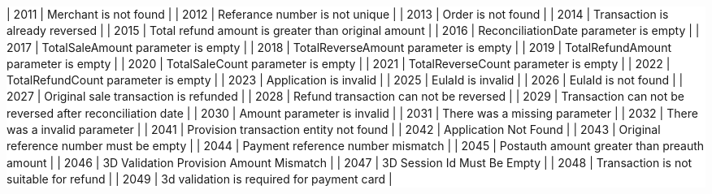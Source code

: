 | 2011 | Merchant is not found                                     |
| 2012 | Referance number is not unique                            |
| 2013 | Order is not found                                        |
| 2014 | Transaction is already reversed                           |
| 2015 | Total refund amount is greater than original amount       |
| 2016 | ReconciliationDate parameter is empty                     |
| 2017 | TotalSaleAmount parameter is empty                        |
| 2018 | TotalReverseAmount parameter is empty                     |
| 2019 | TotalRefundAmount parameter is empty                      |
| 2020 | TotalSaleCount parameter is empty                         |
| 2021 | TotalReverseCount parameter is empty                      |
| 2022 | TotalRefundCount parameter is empty                       |
| 2023 | Application is invalid                                    |
| 2025 | EulaId is invalid                                         |
| 2026 | EulaId is not found                                       |
| 2027 | Original sale transaction is refunded                     |
| 2028 | Refund transaction can not be reversed                    |
| 2029 | Transaction can not be reversed after reconciliation date |
| 2030 | Amount parameter is invalid                               |
| 2031 | There was a missing parameter                             |
| 2032 | There was a invalid parameter                             |
| 2041 | Provision transaction entity not found                    |
| 2042 | Application Not Found                                     |
| 2043 | Original reference number must be empty                   |
| 2044 | Payment reference number mismatch                         |
| 2045 | Postauth amount greater than preauth amount               |
| 2046 | 3D Validation Provision Amount Mismatch                   |
| 2047 | 3D Session Id Must Be Empty                               |
| 2048 | Transaction is not suitable for refund                    |
| 2049 | 3d validation is required for payment card                |
